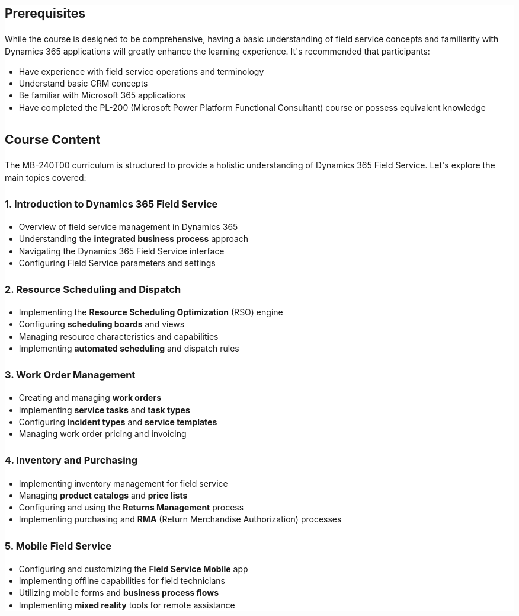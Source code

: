 ## Prerequisites

While the course is designed to be comprehensive, having a basic understanding of field service concepts and familiarity with Dynamics 365 applications will greatly enhance the learning experience. It's recommended that participants:

- Have experience with field service operations and terminology
- Understand basic CRM concepts
- Be familiar with Microsoft 365 applications
- Have completed the PL-200 (Microsoft Power Platform Functional Consultant) course or possess equivalent knowledge

## Course Content

The MB-240T00 curriculum is structured to provide a holistic understanding of Dynamics 365 Field Service. Let's explore the main topics covered:

### 1. Introduction to Dynamics 365 Field Service

- Overview of field service management in Dynamics 365
- Understanding the **integrated business process** approach
- Navigating the Dynamics 365 Field Service interface
- Configuring Field Service parameters and settings

### 2. Resource Scheduling and Dispatch

- Implementing the **Resource Scheduling Optimization** (RSO) engine
- Configuring **scheduling boards** and views
- Managing resource characteristics and capabilities
- Implementing **automated scheduling** and dispatch rules

### 3. Work Order Management

- Creating and managing **work orders**
- Implementing **service tasks** and **task types**
- Configuring **incident types** and **service templates**
- Managing work order pricing and invoicing

### 4. Inventory and Purchasing

- Implementing inventory management for field service
- Managing **product catalogs** and **price lists**
- Configuring and using the **Returns Management** process
- Implementing purchasing and **RMA** (Return Merchandise Authorization) processes

### 5. Mobile Field Service

- Configuring and customizing the **Field Service Mobile** app
- Implementing offline capabilities for field technicians
- Utilizing mobile forms and **business process flows**
- Implementing **mixed reality** tools for remote assistance

